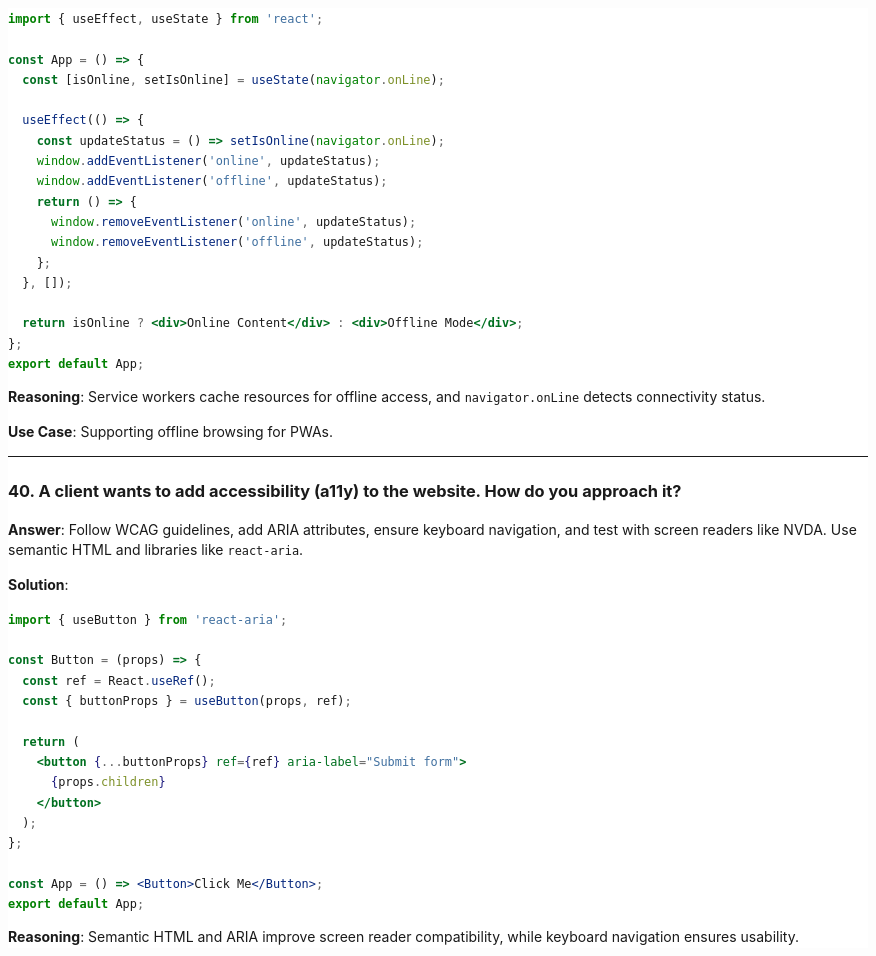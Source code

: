 ```jsx
import { useEffect, useState } from 'react';

const App = () => {
  const [isOnline, setIsOnline] = useState(navigator.onLine);

  useEffect(() => {
    const updateStatus = () => setIsOnline(navigator.onLine);
    window.addEventListener('online', updateStatus);
    window.addEventListener('offline', updateStatus);
    return () => {
      window.removeEventListener('online', updateStatus);
      window.removeEventListener('offline', updateStatus);
    };
  }, []);

  return isOnline ? <div>Online Content</div> : <div>Offline Mode</div>;
};
export default App;
```

**Reasoning**: Service workers cache resources for offline access, and `navigator.onLine` detects connectivity status.

**Use Case**: Supporting offline browsing for PWAs.

---

### 40. A client wants to add accessibility (a11y) to the website. How do you approach it?
**Answer**: Follow WCAG guidelines, add ARIA attributes, ensure keyboard navigation, and test with screen readers like NVDA. Use semantic HTML and libraries like `react-aria`.

**Solution**:
```jsx
import { useButton } from 'react-aria';

const Button = (props) => {
  const ref = React.useRef();
  const { buttonProps } = useButton(props, ref);

  return (
    <button {...buttonProps} ref={ref} aria-label="Submit form">
      {props.children}
    </button>
  );
};

const App = () => <Button>Click Me</Button>;
export default App;
```

**Reasoning**: Semantic HTML and ARIA improve screen reader compatibility, while keyboard navigation ensures usability.
